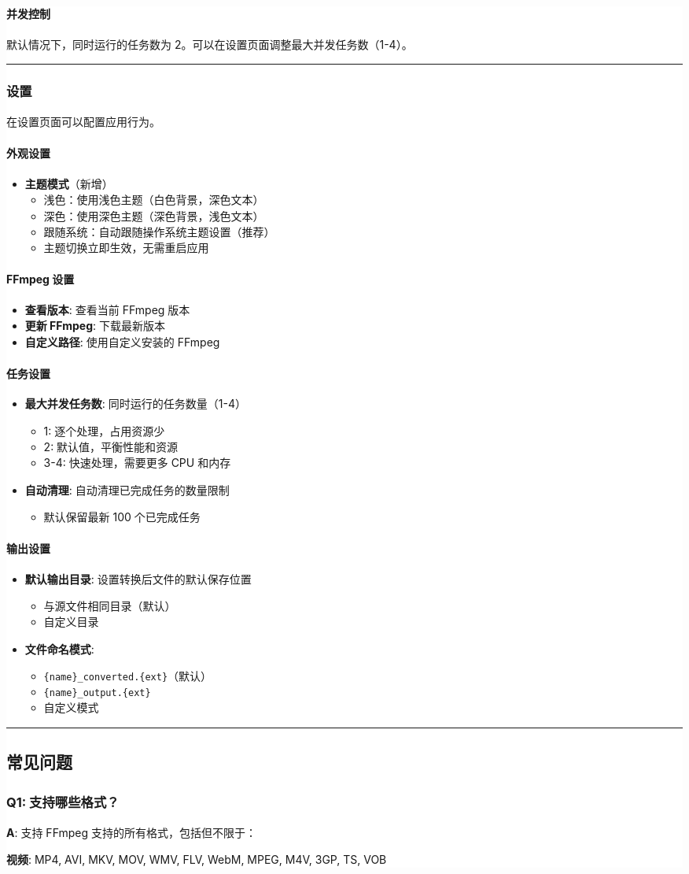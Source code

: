 #### 并发控制

默认情况下，同时运行的任务数为 2。可以在设置页面调整最大并发任务数（1-4）。

---

### 设置

在设置页面可以配置应用行为。

#### 外观设置

- **主题模式**（新增）
  - 浅色：使用浅色主题（白色背景，深色文本）
  - 深色：使用深色主题（深色背景，浅色文本）
  - 跟随系统：自动跟随操作系统主题设置（推荐）
  - 主题切换立即生效，无需重启应用

#### FFmpeg 设置

- **查看版本**: 查看当前 FFmpeg 版本
- **更新 FFmpeg**: 下载最新版本
- **自定义路径**: 使用自定义安装的 FFmpeg

#### 任务设置

- **最大并发任务数**: 同时运行的任务数量（1-4）
  - 1: 逐个处理，占用资源少
  - 2: 默认值，平衡性能和资源
  - 3-4: 快速处理，需要更多 CPU 和内存

- **自动清理**: 自动清理已完成任务的数量限制
  - 默认保留最新 100 个已完成任务

#### 输出设置

- **默认输出目录**: 设置转换后文件的默认保存位置
  - 与源文件相同目录（默认）
  - 自定义目录

- **文件命名模式**:
  - `{name}_converted.{ext}`（默认）
  - `{name}_output.{ext}`
  - 自定义模式

---

## 常见问题

### Q1: 支持哪些格式？

**A**: 支持 FFmpeg 支持的所有格式，包括但不限于：

**视频**: MP4, AVI, MKV, MOV, WMV, FLV, WebM, MPEG, M4V, 3GP, TS, VOB
